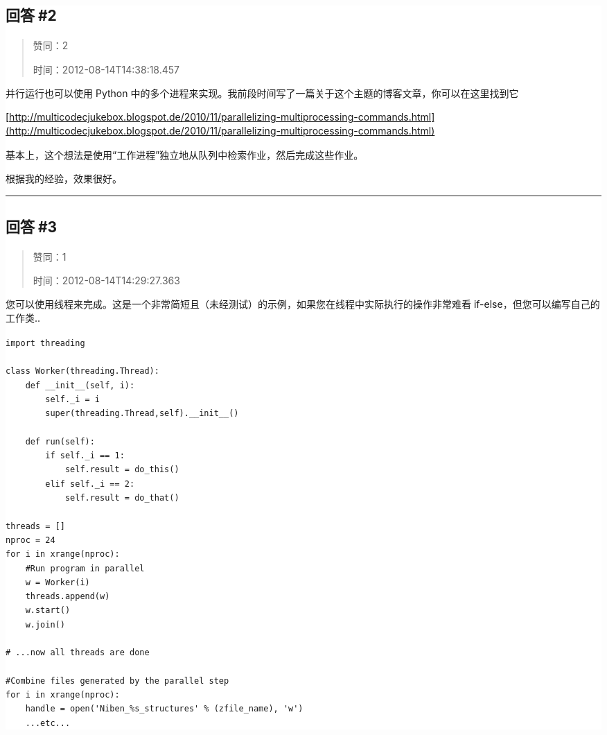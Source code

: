 ## 回答 #2

> 赞同：2
> 
> 时间：2012-08-14T14:38:18.457

并行运行也可以使用 Python 中的多个进程来实现。我前段时间写了一篇关于这个主题的博客文章，你可以在这里找到它

[http://multicodecjukebox.blogspot.de/2010/11/parallelizing-multiprocessing-commands.html](http://multicodecjukebox.blogspot.de/2010/11/parallelizing-multiprocessing-commands.html)

基本上，这个想法是使用“工作进程”独立地从队列中检索作业，然后完成这些作业。

根据我的经验，效果很好。

* * *

## 回答 #3

> 赞同：1
> 
> 时间：2012-08-14T14:29:27.363

您可以使用线程来完成。这是一个非常简短且（未经测试）的示例，如果您在线程中实际执行的操作非常难看 if-else，但您可以编写自己的工作类..

```
import threading

class Worker(threading.Thread):
    def __init__(self, i):
        self._i = i
        super(threading.Thread,self).__init__()

    def run(self):
        if self._i == 1:
            self.result = do_this()
        elif self._i == 2:
            self.result = do_that()

threads = []
nproc = 24 
for i in xrange(nproc):
    #Run program in parallel        
    w = Worker(i)
    threads.append(w)
    w.start()
    w.join()

# ...now all threads are done

#Combine files generated by the parallel step
for i in xrange(nproc):
    handle = open('Niben_%s_structures' % (zfile_name), 'w')
    ...etc... 
```
